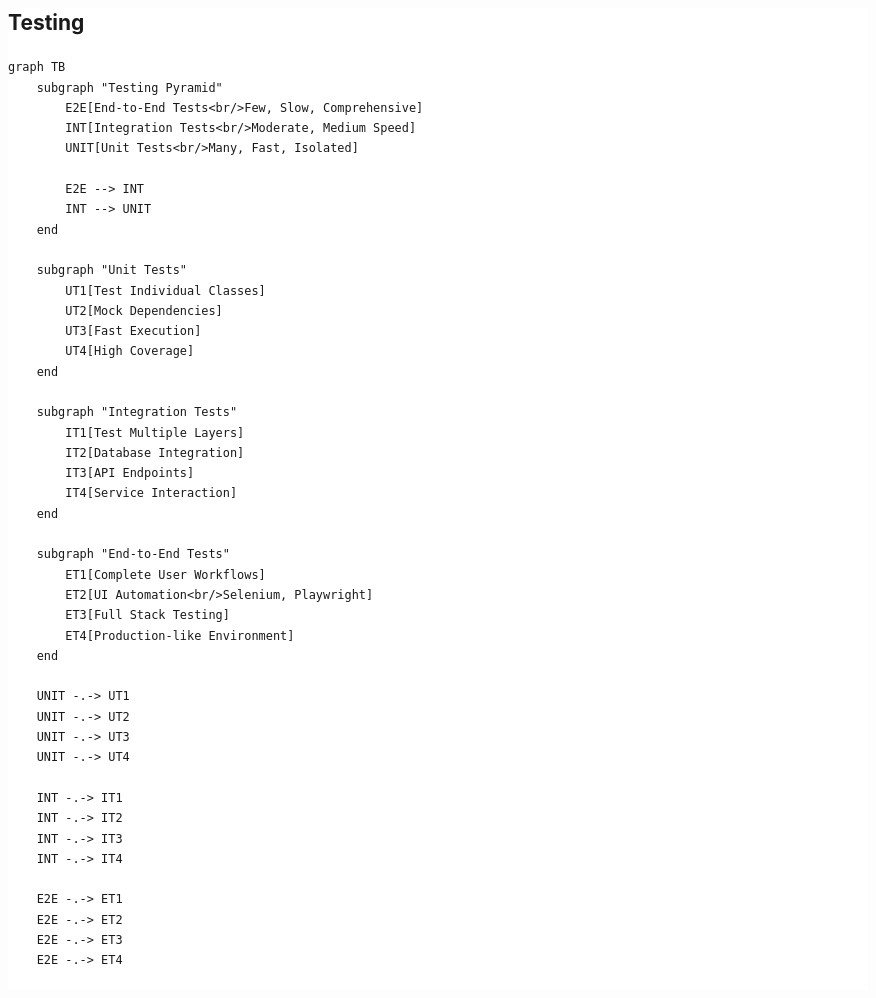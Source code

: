 ## Testing

```mermaid
graph TB
    subgraph "Testing Pyramid"
        E2E[End-to-End Tests<br/>Few, Slow, Comprehensive]
        INT[Integration Tests<br/>Moderate, Medium Speed]
        UNIT[Unit Tests<br/>Many, Fast, Isolated]
        
        E2E --> INT
        INT --> UNIT
    end
    
    subgraph "Unit Tests"
        UT1[Test Individual Classes]
        UT2[Mock Dependencies]
        UT3[Fast Execution]
        UT4[High Coverage]
    end
    
    subgraph "Integration Tests"
        IT1[Test Multiple Layers]
        IT2[Database Integration]
        IT3[API Endpoints]
        IT4[Service Interaction]
    end
    
    subgraph "End-to-End Tests"
        ET1[Complete User Workflows]
        ET2[UI Automation<br/>Selenium, Playwright]
        ET3[Full Stack Testing]
        ET4[Production-like Environment]
    end
    
    UNIT -.-> UT1
    UNIT -.-> UT2
    UNIT -.-> UT3
    UNIT -.-> UT4
    
    INT -.-> IT1
    INT -.-> IT2
    INT -.-> IT3
    INT -.-> IT4
    
    E2E -.-> ET1
    E2E -.-> ET2
    E2E -.-> ET3
    E2E -.-> ET4
    
```
